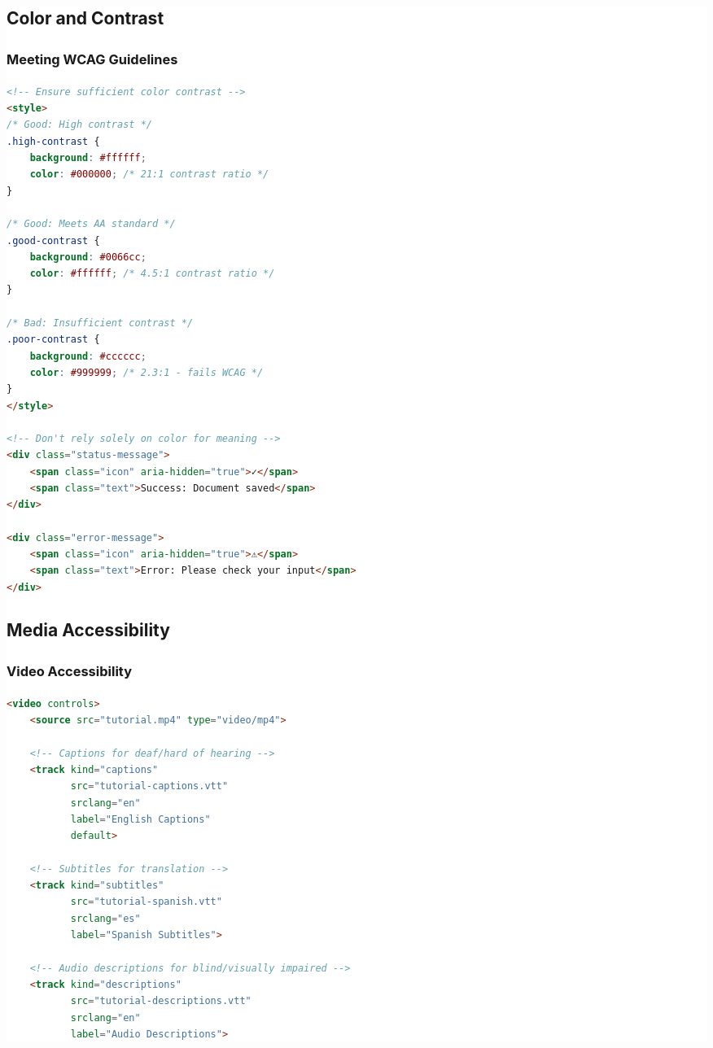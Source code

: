 ## Color and Contrast

### Meeting WCAG Guidelines
```html
<!-- Ensure sufficient color contrast -->
<style>
/* Good: High contrast */
.high-contrast {
    background: #ffffff;
    color: #000000; /* 21:1 contrast ratio */
}

/* Good: Meets AA standard */
.good-contrast {
    background: #0066cc;
    color: #ffffff; /* 4.5:1 contrast ratio */
}

/* Bad: Insufficient contrast */
.poor-contrast {
    background: #cccccc;
    color: #999999; /* 2.3:1 - fails WCAG */
}
</style>

<!-- Don't rely solely on color for meaning -->
<div class="status-message">
    <span class="icon" aria-hidden="true">✓</span>
    <span class="text">Success: Document saved</span>
</div>

<div class="error-message">
    <span class="icon" aria-hidden="true">⚠</span>
    <span class="text">Error: Please check your input</span>
</div>
```

## Media Accessibility

### Video Accessibility
```html
<video controls>
    <source src="tutorial.mp4" type="video/mp4">
    
    <!-- Captions for deaf/hard of hearing -->
    <track kind="captions" 
           src="tutorial-captions.vtt" 
           srclang="en" 
           label="English Captions" 
           default>
    
    <!-- Subtitles for translation -->
    <track kind="subtitles" 
           src="tutorial-spanish.vtt" 
           srclang="es" 
           label="Spanish Subtitles">
    
    <!-- Audio descriptions for blind/visually impaired -->
    <track kind="descriptions" 
           src="tutorial-descriptions.vtt" 
           srclang="en" 
           label="Audio Descriptions">
```